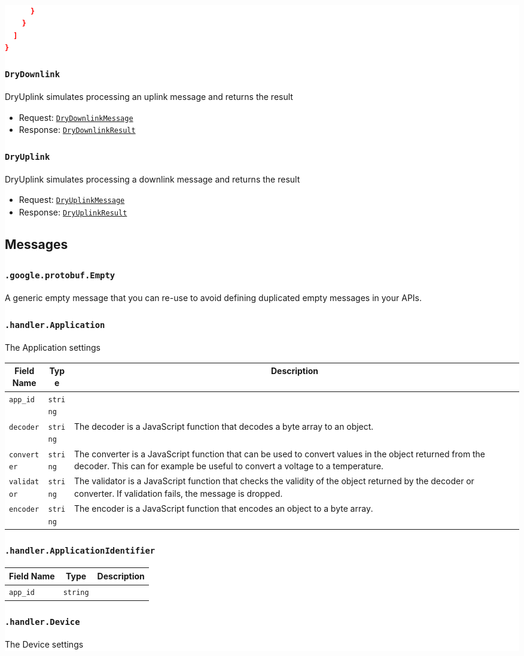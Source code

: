 ```json
      }
    }
  ]
}
```

### `DryDownlink`

DryUplink simulates processing an uplink message and returns the result

- Request: [`DryDownlinkMessage`](#handlerdrydownlinkmessage)
- Response: [`DryDownlinkResult`](#handlerdrydownlinkmessage)

### `DryUplink`

DryUplink simulates processing a downlink message and returns the result

- Request: [`DryUplinkMessage`](#handlerdryuplinkmessage)
- Response: [`DryUplinkResult`](#handlerdryuplinkmessage)

## Messages

### `.google.protobuf.Empty`

A generic empty message that you can re-use to avoid defining duplicated
empty messages in your APIs.

### `.handler.Application`

The Application settings

| Field Name | Type | Description |
| ---------- | ---- | ----------- |
| `app_id` | `string` |  |
| `decoder` | `string` | The decoder is a JavaScript function that decodes a byte array to an object. |
| `converter` | `string` | The converter is a JavaScript function that can be used to convert values in the object returned from the decoder. This can for example be useful to convert a voltage to a temperature. |
| `validator` | `string` | The validator is a JavaScript function that checks the validity of the object returned by the decoder or converter. If validation fails, the message is dropped. |
| `encoder` | `string` | The encoder is a JavaScript function that encodes an object to a byte array. |

### `.handler.ApplicationIdentifier`

| Field Name | Type | Description |
| ---------- | ---- | ----------- |
| `app_id` | `string` |  |

### `.handler.Device`

The Device settings
